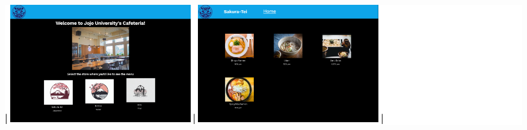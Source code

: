 | <img src="../../static/img/2nd/docs/figma_1.png" alt="Figma image1" width="300"> | <img src="../../static/img/2nd/docs/figma_2.png" alt="Figma image2" width="300"> |